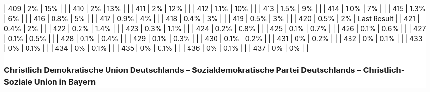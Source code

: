 | 409 | 2% | 15% |  |
| 410 | 2% | 13% |  |
| 411 | 2% | 12% |  |
| 412 | 1.1% | 10% |  |
| 413 | 1.5% | 9% |  |
| 414 | 1.0% | 7% |  |
| 415 | 1.3% | 6% |  |
| 416 | 0.8% | 5% |  |
| 417 | 0.9% | 4% |  |
| 418 | 0.4% | 3% |  |
| 419 | 0.5% | 3% |  |
| 420 | 0.5% | 2% | Last Result |
| 421 | 0.4% | 2% |  |
| 422 | 0.2% | 1.4% |  |
| 423 | 0.3% | 1.1% |  |
| 424 | 0.2% | 0.8% |  |
| 425 | 0.1% | 0.7% |  |
| 426 | 0.1% | 0.6% |  |
| 427 | 0.1% | 0.5% |  |
| 428 | 0.1% | 0.4% |  |
| 429 | 0.1% | 0.3% |  |
| 430 | 0.1% | 0.2% |  |
| 431 | 0% | 0.2% |  |
| 432 | 0% | 0.1% |  |
| 433 | 0% | 0.1% |  |
| 434 | 0% | 0.1% |  |
| 435 | 0% | 0.1% |  |
| 436 | 0% | 0.1% |  |
| 437 | 0% | 0% |  |

### Christlich Demokratische Union Deutschlands – Sozialdemokratische Partei Deutschlands – Christlich-Soziale Union in Bayern
